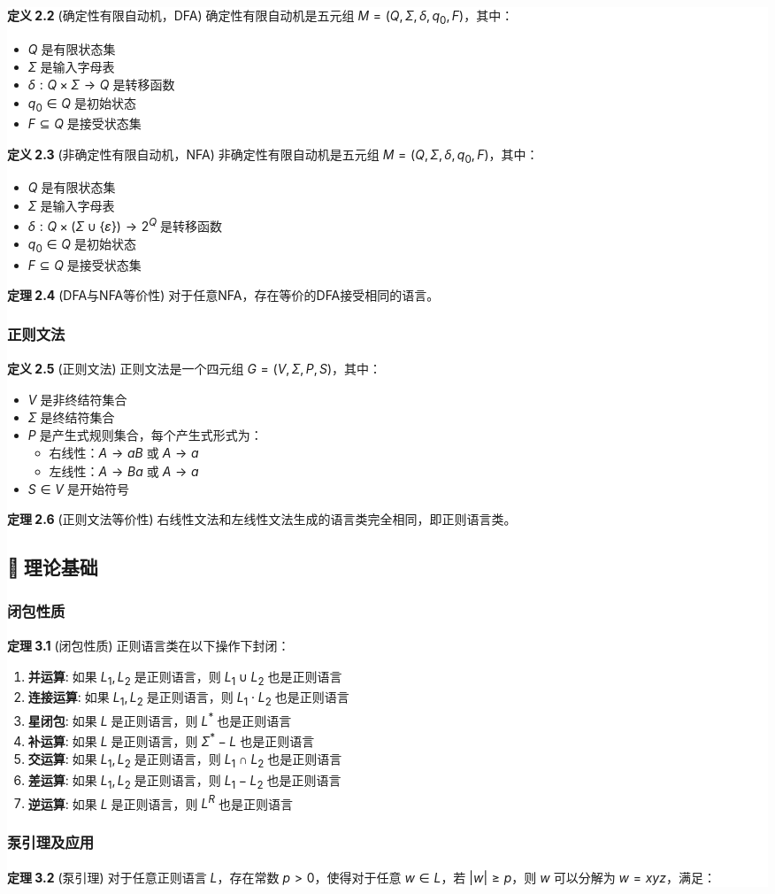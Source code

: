 **定义 2.2** (确定性有限自动机，DFA)
确定性有限自动机是五元组 $M = (Q, \Sigma, \delta, q_0, F)$，其中：

- $Q$ 是有限状态集
- $\Sigma$ 是输入字母表
- $\delta: Q \times \Sigma \to Q$ 是转移函数
- $q_0 \in Q$ 是初始状态
- $F \subseteq Q$ 是接受状态集

**定义 2.3** (非确定性有限自动机，NFA)
非确定性有限自动机是五元组 $M = (Q, \Sigma, \delta, q_0, F)$，其中：

- $Q$ 是有限状态集
- $\Sigma$ 是输入字母表
- $\delta: Q \times (\Sigma \cup \{\varepsilon\}) \to 2^Q$ 是转移函数
- $q_0 \in Q$ 是初始状态
- $F \subseteq Q$ 是接受状态集

**定理 2.4** (DFA与NFA等价性)
对于任意NFA，存在等价的DFA接受相同的语言。

### 正则文法

**定义 2.5** (正则文法)
正则文法是一个四元组 $G = (V, \Sigma, P, S)$，其中：

- $V$ 是非终结符集合
- $\Sigma$ 是终结符集合
- $P$ 是产生式规则集合，每个产生式形式为：
  - 右线性：$A \to aB$ 或 $A \to a$
  - 左线性：$A \to Ba$ 或 $A \to a$
- $S \in V$ 是开始符号

**定理 2.6** (正则文法等价性)
右线性文法和左线性文法生成的语言类完全相同，即正则语言类。

## 🧠 理论基础

### 闭包性质

**定理 3.1** (闭包性质)
正则语言类在以下操作下封闭：

1. **并运算**: 如果 $L_1, L_2$ 是正则语言，则 $L_1 \cup L_2$ 也是正则语言
2. **连接运算**: 如果 $L_1, L_2$ 是正则语言，则 $L_1 \cdot L_2$ 也是正则语言
3. **星闭包**: 如果 $L$ 是正则语言，则 $L^*$ 也是正则语言
4. **补运算**: 如果 $L$ 是正则语言，则 $\Sigma^* - L$ 也是正则语言
5. **交运算**: 如果 $L_1, L_2$ 是正则语言，则 $L_1 \cap L_2$ 也是正则语言
6. **差运算**: 如果 $L_1, L_2$ 是正则语言，则 $L_1 - L_2$ 也是正则语言
7. **逆运算**: 如果 $L$ 是正则语言，则 $L^R$ 也是正则语言

### 泵引理及应用

**定理 3.2** (泵引理)
对于任意正则语言 $L$，存在常数 $p > 0$，使得对于任意 $w \in L$，若 $|w| \geq p$，则 $w$ 可以分解为 $w = xyz$，满足：
